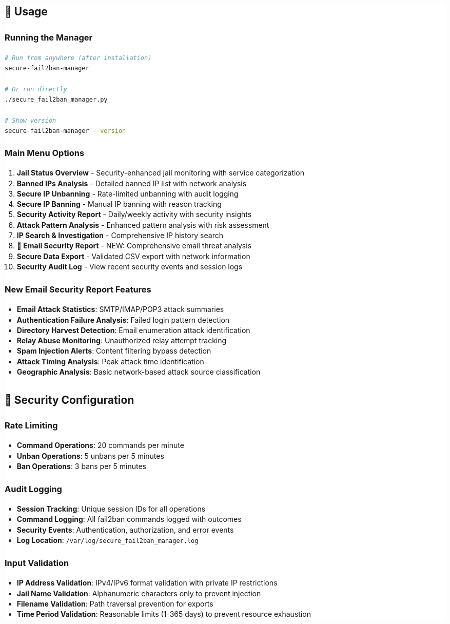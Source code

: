 ## 🔧 Usage

### Running the Manager
```bash
# Run from anywhere (after installation)
secure-fail2ban-manager

# Or run directly
./secure_fail2ban_manager.py

# Show version
secure-fail2ban-manager --version
```

### Main Menu Options
1. **Jail Status Overview** - Security-enhanced jail monitoring with service categorization
2. **Banned IPs Analysis** - Detailed banned IP list with network analysis  
3. **Secure IP Unbanning** - Rate-limited unbanning with audit logging
4. **Secure IP Banning** - Manual IP banning with reason tracking
5. **Security Activity Report** - Daily/weekly activity with security insights
6. **Attack Pattern Analysis** - Enhanced pattern analysis with risk assessment
7. **IP Search & Investigation** - Comprehensive IP history search
8. **📧 Email Security Report** - NEW: Comprehensive email threat analysis
9. **Secure Data Export** - Validated CSV export with network information
10. **Security Audit Log** - View recent security events and session logs

### New Email Security Report Features
- **Email Attack Statistics**: SMTP/IMAP/POP3 attack summaries
- **Authentication Failure Analysis**: Failed login pattern detection
- **Directory Harvest Detection**: Email enumeration attack identification  
- **Relay Abuse Monitoring**: Unauthorized relay attempt tracking
- **Spam Injection Alerts**: Content filtering bypass detection
- **Attack Timing Analysis**: Peak attack time identification
- **Geographic Analysis**: Basic network-based attack source classification

## 🔐 Security Configuration

### Rate Limiting
- **Command Operations**: 20 commands per minute
- **Unban Operations**: 5 unbans per 5 minutes  
- **Ban Operations**: 3 bans per 5 minutes

### Audit Logging
- **Session Tracking**: Unique session IDs for all operations
- **Command Logging**: All fail2ban commands logged with outcomes
- **Security Events**: Authentication, authorization, and error events
- **Log Location**: `/var/log/secure_fail2ban_manager.log`

### Input Validation
- **IP Address Validation**: IPv4/IPv6 format validation with private IP restrictions
- **Jail Name Validation**: Alphanumeric characters only to prevent injection
- **Filename Validation**: Path traversal prevention for exports
- **Time Period Validation**: Reasonable limits (1-365 days) to prevent resource exhaustion
